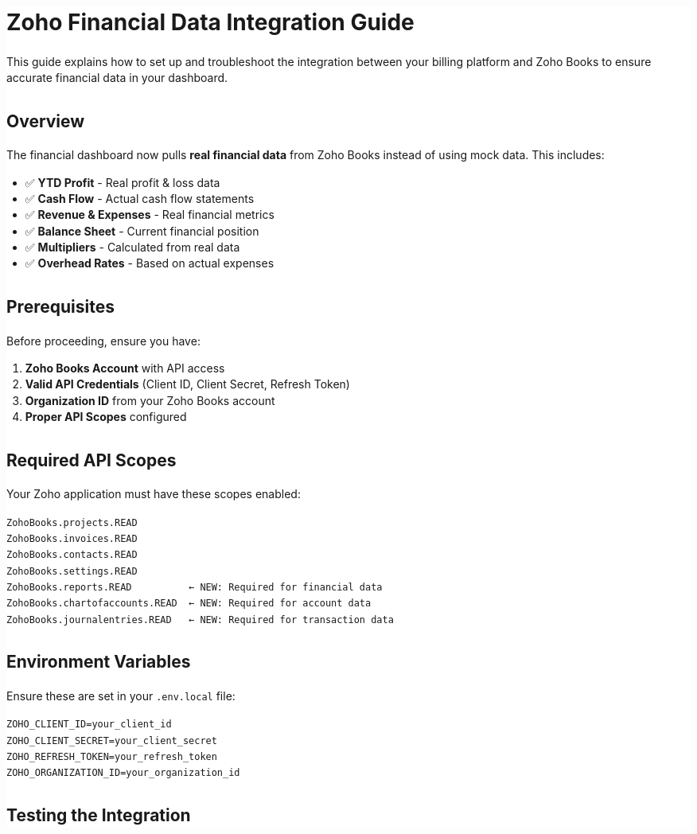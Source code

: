 # Zoho Financial Data Integration Guide

This guide explains how to set up and troubleshoot the integration between your billing platform and Zoho Books to ensure accurate financial data in your dashboard.

## Overview

The financial dashboard now pulls **real financial data** from Zoho Books instead of using mock data. This includes:

- ✅ **YTD Profit** - Real profit & loss data
- ✅ **Cash Flow** - Actual cash flow statements  
- ✅ **Revenue & Expenses** - Real financial metrics
- ✅ **Balance Sheet** - Current financial position
- ✅ **Multipliers** - Calculated from real data
- ✅ **Overhead Rates** - Based on actual expenses

## Prerequisites

Before proceeding, ensure you have:

1. **Zoho Books Account** with API access
2. **Valid API Credentials** (Client ID, Client Secret, Refresh Token)
3. **Organization ID** from your Zoho Books account
4. **Proper API Scopes** configured

## Required API Scopes

Your Zoho application must have these scopes enabled:

```
ZohoBooks.projects.READ
ZohoBooks.invoices.READ
ZohoBooks.contacts.READ
ZohoBooks.settings.READ
ZohoBooks.reports.READ          ← NEW: Required for financial data
ZohoBooks.chartofaccounts.READ  ← NEW: Required for account data
ZohoBooks.journalentries.READ   ← NEW: Required for transaction data
```

## Environment Variables

Ensure these are set in your `.env.local` file:

```env
ZOHO_CLIENT_ID=your_client_id
ZOHO_CLIENT_SECRET=your_client_secret
ZOHO_REFRESH_TOKEN=your_refresh_token
ZOHO_ORGANIZATION_ID=your_organization_id
```

## Testing the Integration
